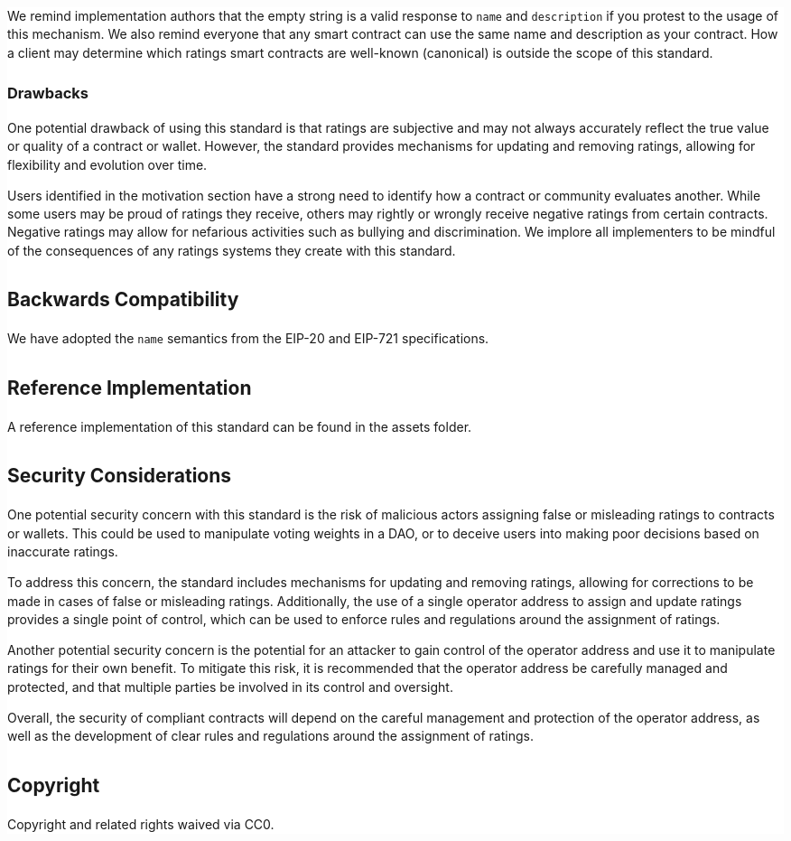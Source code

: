 We remind implementation authors that the empty string is a valid response to `name` and `description` if you protest to the usage of this mechanism. We also remind everyone that any smart contract can use the same name and description as your contract. How a client may determine which ratings smart contracts are well-known (canonical) is outside the scope of this standard.

### Drawbacks

One potential drawback of using this standard is that ratings are subjective and may not always accurately reflect the true value or quality of a contract or wallet. However, the standard provides mechanisms for updating and removing ratings, allowing for flexibility and evolution over time.

Users identified in the motivation section have a strong need to identify how a contract or community evaluates another. While some users may be proud of ratings they receive, others may rightly or wrongly receive negative ratings from certain contracts. Negative ratings may allow for nefarious activities such as bullying and discrimination. We implore all implementers to be mindful of the consequences of any ratings systems they create with this standard.

## Backwards Compatibility

We have adopted the `name` semantics from the EIP-20 and EIP-721 specifications.

## Reference Implementation

A reference implementation of this standard can be found in the assets folder.


## Security Considerations

One potential security concern with this standard is the risk of malicious actors assigning false or misleading ratings to contracts or wallets. This could be used to manipulate voting weights in a DAO, or to deceive users into making poor decisions based on inaccurate ratings.

To address this concern, the standard includes mechanisms for updating and removing ratings, allowing for corrections to be made in cases of false or misleading ratings. Additionally, the use of a single operator address to assign and update ratings provides a single point of control, which can be used to enforce rules and regulations around the assignment of ratings.

Another potential security concern is the potential for an attacker to gain control of the operator address and use it to manipulate ratings for their own benefit. To mitigate this risk, it is recommended that the operator address be carefully managed and protected, and that multiple parties be involved in its control and oversight.

Overall, the security of compliant contracts will depend on the careful management and protection of the operator address, as well as the development of clear rules and regulations around the assignment of ratings.

## Copyright

Copyright and related rights waived via CC0.
